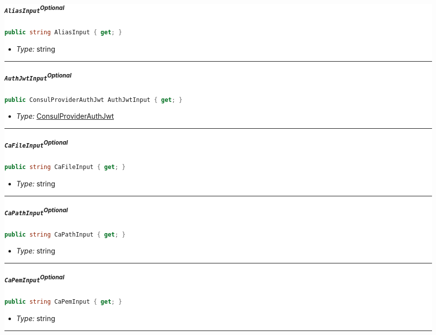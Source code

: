 
##### `AliasInput`<sup>Optional</sup> <a name="AliasInput" id="@cdktf/provider-consul.provider.ConsulProvider.property.aliasInput"></a>

```csharp
public string AliasInput { get; }
```

- *Type:* string

---

##### `AuthJwtInput`<sup>Optional</sup> <a name="AuthJwtInput" id="@cdktf/provider-consul.provider.ConsulProvider.property.authJwtInput"></a>

```csharp
public ConsulProviderAuthJwt AuthJwtInput { get; }
```

- *Type:* <a href="#@cdktf/provider-consul.provider.ConsulProviderAuthJwt">ConsulProviderAuthJwt</a>

---

##### `CaFileInput`<sup>Optional</sup> <a name="CaFileInput" id="@cdktf/provider-consul.provider.ConsulProvider.property.caFileInput"></a>

```csharp
public string CaFileInput { get; }
```

- *Type:* string

---

##### `CaPathInput`<sup>Optional</sup> <a name="CaPathInput" id="@cdktf/provider-consul.provider.ConsulProvider.property.caPathInput"></a>

```csharp
public string CaPathInput { get; }
```

- *Type:* string

---

##### `CaPemInput`<sup>Optional</sup> <a name="CaPemInput" id="@cdktf/provider-consul.provider.ConsulProvider.property.caPemInput"></a>

```csharp
public string CaPemInput { get; }
```

- *Type:* string

---